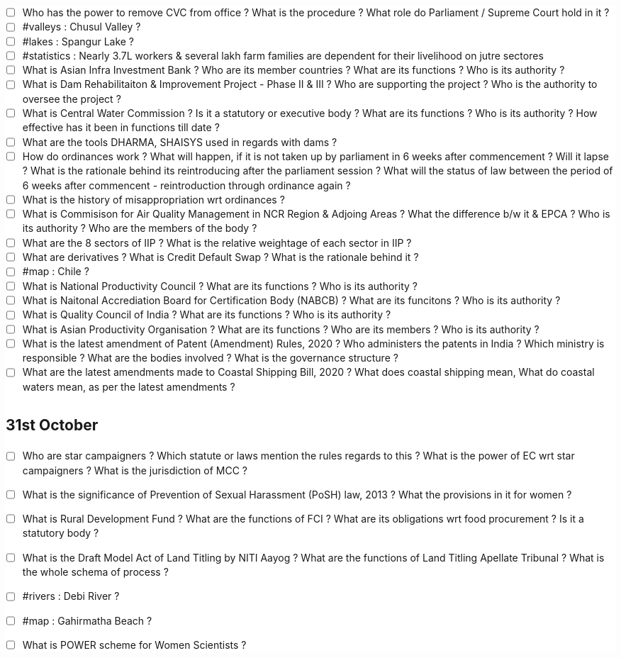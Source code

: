 - [ ] Who has the power to remove CVC from office ? What is the procedure ? What role do Parliament /  Supreme Court hold in it ?
- [ ] #valleys : Chusul Valley ?
- [ ] #lakes : Spangur Lake ?
- [ ] #statistics : Nearly 3.7L workers & several lakh farm families are dependent for their livelihood on jutre sectores 
- [ ] What is Asian Infra Investment Bank ? Who are its member countries ? What are its functions ? Who is its authority ? 
- [ ] What is Dam Rehabilitaiton & Improvement Project - Phase II & III ? Who are supporting the project ? Who is the authority to oversee the project ? 
- [ ] What is Central Water Commission ? Is it a statutory or executive body ? What are its functions ? Who is its authority ? How effective has it been in functions till date ? 
- [ ] What are the tools DHARMA, SHAISYS used in regards with dams ? 
- [ ] How do ordinances work ? What will happen, if it is not taken up by parliament in 6 weeks after commencement ? Will it lapse ? What is the rationale behind its reintroducing after the parliament session ? What will the status of law between the period of 6 weeks after commencent - reintroduction through ordinance again ? 
- [ ] What is the history of misappropriation wrt ordinances ? 
- [ ] What is Commisison for Air Quality Management in NCR Region & Adjoing Areas ? What the difference b/w it & EPCA ? Who is its authority ? Who are the members of the body ? 
- [ ] What are the 8 sectors of IIP ? What is the relative weightage of each sector in IIP ? 
- [ ] What are derivatives ? What is Credit Default Swap ? What is the rationale behind it ? 
- [ ] #map : Chile ? 
- [ ] What is National Productivity Council ? What are its functions ? Who is its authority ? 
- [ ] What is Naitonal Accrediation Board for Certification Body (NABCB) ? What are its funcitons ? Who is its authority ? 
- [ ] What is Quality Council of India ? What are its functions ? Who is its authority ? 
- [ ] What is Asian Productivity Organisation ? What are its functions ? Who are its members ? Who is its authority ? 
- [ ] What is the latest amendment of Patent (Amendment) Rules, 2020 ? Who administers the patents in India ? Which ministry is responsible ? What are the bodies involved ? What is the governance structure ? 
- [ ] What are the latest amendments made to Coastal Shipping Bill, 2020 ? What does coastal shipping mean, What do coastal waters mean, as per the latest amendments ? 

## 31st October
- [ ] Who are star campaigners ? Which statute or laws mention the rules regards to this ? What is the power of EC wrt star campaigners ? What is the jurisdiction of MCC ? 
- [ ] What is the significance of Prevention of Sexual Harassment (PoSH) law, 2013 ? What the provisions in it for women ? 
- [ ] What is Rural Development Fund ? What are the functions of FCI ? What are its obligations wrt food procurement ? Is it a statutory body ? 
- [ ] What is the Draft Model Act of Land Titling by NITI Aayog ? What are the functions of Land Titling Apellate Tribunal ? What is the whole schema of process ? 
- [ ] #rivers : Debi River ? 
- [ ] #map : Gahirmatha Beach ? 
- [ ] What is POWER scheme for Women Scientists ? 

















